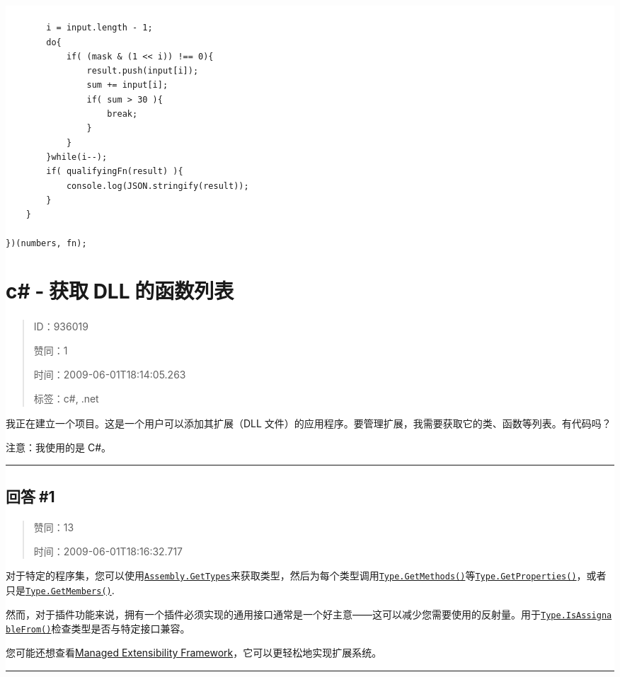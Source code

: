 ```

        i = input.length - 1; 
        do{
            if( (mask & (1 << i)) !== 0){
                result.push(input[i]);
                sum += input[i];
                if( sum > 30 ){
                    break;
                }
            }
        }while(i--);
        if( qualifyingFn(result) ){
            console.log(JSON.stringify(result));
        }
    }

})(numbers, fn); 
```

# c# - 获取 DLL 的函数列表

> ID：936019
> 
> 赞同：1
> 
> 时间：2009-06-01T18:14:05.263
> 
> 标签：c#, .net

我正在建立一个项目。这是一个用户可以添加其扩展（DLL 文件）的应用程序。要管理扩展，我需要获取它的类、函数等列表。有代码吗？

注意：我使用的是 C#。

* * *

## 回答 #1

> 赞同：13
> 
> 时间：2009-06-01T18:16:32.717

对于特定的程序集，您可以使用[`Assembly.GetTypes`](http://msdn.microsoft.com/en-us/library/system.reflection.assembly.gettypes.aspx)来获取类型，然后为每个类型调用[`Type.GetMethods()`](http://msdn.microsoft.com/en-us/library/system.type.getmethods.aspx)等[`Type.GetProperties()`](http://msdn.microsoft.com/en-us/library/system.type.getproperties.aspx)，或者只是[`Type.GetMembers()`](http://msdn.microsoft.com/en-us/library/system.type.getmembers.aspx).

然而，对于插件功能来说，拥有一个插件必须实现的通用接口通常是一个好主意——这可以减少您需要使用的反射量。用于[`Type.IsAssignableFrom()`](http://msdn.microsoft.com/en-us/library/system.type.isassignablefrom.aspx)检查类型是否与特定接口兼容。

您可能还想查看[Managed Extensibility Framework](http://code.msdn.microsoft.com/mef)，它可以更轻松地实现扩展系统。

* * *
